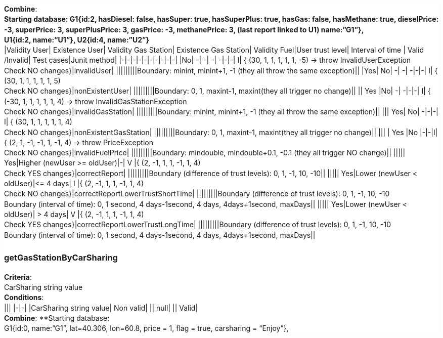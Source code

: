 **Combine**:  
**Starting database: G1{id:2,
hasDiesel: false,
hasSuper: true,
hasSuperPlus: true,
hasGas: false,
hasMethane: true,
dieselPrice: -3,
superPrice: 3,
superPlusPrice: 3,
gasPrice: -3,
methanePrice: 3,
(last report linked to U1)
name:”G1”},  
U1{id:2, name:”U1”}, U2{id:4, name:”U2”}**  
|Validity User|	Existence User|	Validity Gas Station|	Existence Gas Station|	Validity Fuel|User trust level| Interval of time |	Valid /Invalid|	Test cases|Junit method|
|-|-|-|-|-|-|-|-|-|-|
|No|	-|	-|	-|	-|-|-|	I|	{ (30, 1, 1, 1, 1, 1, -5)  -> throw InvalidUserException <br>Check NO changes}|invalidUser|
|||||||||Boundary: minint, minint+1, -1 (they all throw the same exception)||
|Yes|	No|	-|	-|	-|-|-|	I|	{ (30, 1, 1, 1, 1, 1, 5) <br>Check NO changes}|nonExistentUser|
|||||||||Boundary: 0, 1, maxint-1, maxint(they all trigger no change)||
||	Yes	|No|	-|	-|-|-|	I|	{ (-30, 1, 1, 1, 1, 1, 4)  -> throw InvalidGasStationException<br>Check NO changes}|invalidGasStation|
|||||||||Boundary: minint, minint+1, -1 (they all throw the same exception)||
|||		Yes|	No|	-|-|-|	I|	{ (30, 1, 1, 1, 1, 1, 4) <br>Check NO changes}|nonExistentGasStation|
|||||||||Boundary: 0, 1, maxint-1, maxint(they all trigger no change)||
|||		|	Yes	|No	|-|-|I|	{ (2, 1, -1, -1, 1, -1, 4)  -> throw PriceException<br>Check NO changes}|invalidFuelPrice|
|||||||||Boundary: mindouble, mindouble+0.1, -0.1 (they all trigger NO change)||
|||||				Yes|Higher (newUser >= oldUser)|-|	V	|{ (2, -1, 1, 1, -1, 1, 4) <br>Check YES changes}|correctReport|
|||||||||Boundary (difference of trust levels): 0, 1, -1, 10, -10||
|||||				Yes|Lower (newUser < oldUser)|<= 4 days|	I	|{ (2, -1, 1, 1, -1, 1, 4) <br>Check NO changes}|correctReportLowerTrustShortTime|
|||||||||Boundary (difference of trust levels): 0, 1, -1, 10, -10<br>  Boundary (interval of time): 0, 1 second, 4 days-1second, 4 days, 4days+1second, maxDays||
|||||				Yes|Lower (newUser < oldUser)| > 4 days|	V	|{ (2, -1, 1, 1, -1, 1, 4) <br>Check YES changes}|correctReportLowerTrustLongTime|
|||||||||Boundary (difference of trust levels): 0, 1, -1, 10, -10<br>  Boundary (interval of time): 0, 1 second, 4 days-1second, 4 days, 4days+1second, maxDays||

### getGasStationByCarSharing
**Criteria**:  
CarSharing string value  
**Conditions**:  
|||
|-|-|
|CarSharing string value|	Non valid|
||	null|
||	Valid|  
**Combine**:
**Starting database:  
G1{id:0, name:”G1”, lat=40.306, lon=60.8, <fuelType>price = 1, <gasolineType>flag = true, carsharing = “Enjoy”},  